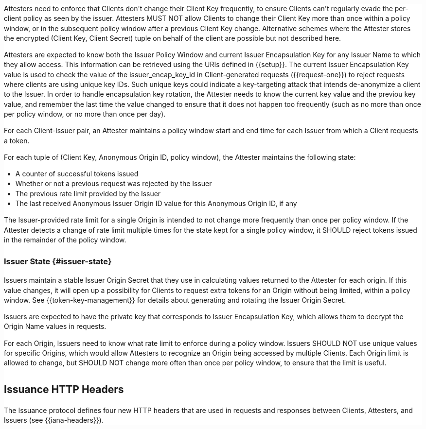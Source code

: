 Attesters need to enforce that Clients don't change their Client Key frequently, to ensure Clients can't
regularly evade the per-client policy as seen by the issuer. Attesters MUST NOT allow Clients to
change their Client Key more than once within a policy window, or in the subsequent policy window
after a previous Client Key change. Alternative schemes where the Attester stores the encrypted
(Client Key, Client Secret) tuple on behalf of the client are possible but not described here.

Attesters are expected to know both the Issuer Policy Window and current Issuer Encapsulation Key
for any Issuer Name to which they allow access. This information can be retrieved using the
URIs defined in {{setup}}. The current Issuer Encapsulation Key value is used to check the value
of the issuer_encap_key_id in Client-generated requests ({{request-one}}) to reject requests where
clients are using unique key IDs. Such unique keys could indicate a key-targeting attack that
intends de-anonymize a client to the Issuer. In order to handle encapsulation key rotation, the Attester
needs to know the current key value and the previou key value, and remember the last time the
value changed to ensure that it does not happen too frequently (such as no more than once per
policy window, or no more than once per day).

For each Client-Issuer pair, an Attester maintains a policy window
start and end time for each Issuer from which a Client requests a token.

For each tuple of (Client Key, Anonymous Origin ID, policy window), the Attester maintains the
following state:

- A counter of successful tokens issued
- Whether or not a previous request was rejected by the Issuer
- The previous rate limit provided by the Issuer
- The last received Anonymous Issuer Origin ID value for this Anonymous Origin ID, if any

The Issuer-provided rate limit for a single Origin is intended to not change more frequently
than once per policy window. If the Attester detects a change of rate limit multiple times
for the state kept for a single policy window, it SHOULD reject tokens issued in the remainder
of the policy window.

### Issuer State {#issuer-state}

Issuers maintain a stable Issuer Origin Secret that they use in calculating values returned
to the Attester for each origin. If this value changes, it will open up a possibility
for Clients to request extra tokens for an Origin without being limited, within a
policy window. See {{token-key-management}} for details about generating and rotating
the Issuer Origin Secret.

Issuers are expected to have the private key that corresponds to Issuer Encapsulation Key,
which allows them to decrypt the Origin Name values in requests.

For each Origin, Issuers need to know what rate limit to enforce during a policy window.
Issuers SHOULD NOT use unique values for specific Origins, which would allow Attesters
to recognize an Origin being accessed by multiple Clients. Each Origin limit is allowed
to change, but SHOULD NOT change more often than once per policy window, to ensure that
the limit is useful.

## Issuance HTTP Headers

The Issuance protocol defines four new HTTP headers that are used in requests
and responses between Clients, Attesters, and Issuers (see {{iana-headers}}).
